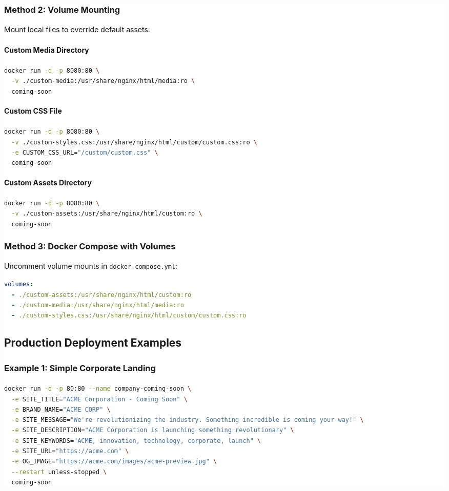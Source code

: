 ### Method 2: Volume Mounting

Mount local files to override default assets:

#### Custom Media Directory
```bash
docker run -d -p 8080:80 \
  -v ./custom-media:/usr/share/nginx/html/media:ro \
  coming-soon
```

#### Custom CSS File
```bash
docker run -d -p 8080:80 \
  -v ./custom-styles.css:/usr/share/nginx/html/custom/custom.css:ro \
  -e CUSTOM_CSS_URL="/custom/custom.css" \
  coming-soon
```

#### Custom Assets Directory
```bash
docker run -d -p 8080:80 \
  -v ./custom-assets:/usr/share/nginx/html/custom:ro \
  coming-soon
```

### Method 3: Docker Compose with Volumes

Uncomment volume mounts in `docker-compose.yml`:
```yaml
volumes:
  - ./custom-assets:/usr/share/nginx/html/custom:ro
  - ./custom-media:/usr/share/nginx/html/media:ro
  - ./custom-styles.css:/usr/share/nginx/html/custom/custom.css:ro
```

## Production Deployment Examples

### Example 1: Simple Corporate Landing

```bash
docker run -d -p 80:80 --name company-coming-soon \
  -e SITE_TITLE="ACME Corporation - Coming Soon" \
  -e BRAND_NAME="ACME CORP" \
  -e SITE_MESSAGE="We're revolutionizing the industry. Something incredible is coming your way!" \
  -e SITE_DESCRIPTION="ACME Corporation is launching something revolutionary" \
  -e SITE_KEYWORDS="ACME, innovation, technology, corporate, launch" \
  -e SITE_URL="https://acme.com" \
  -e OG_IMAGE="https://acme.com/images/acme-preview.jpg" \
  --restart unless-stopped \
  coming-soon
```
